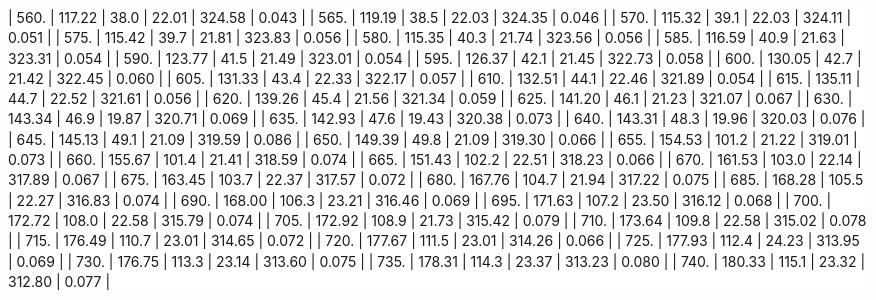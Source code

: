 | 560. | 117.22 | 38.0 | 22.01 | 324.58 | 0.043 |
| 565. | 119.19 | 38.5 | 22.03 | 324.35 | 0.046 |
| 570. | 115.32 | 39.1 | 22.03 | 324.11 | 0.051 |
| 575. | 115.42 | 39.7 | 21.81 | 323.83 | 0.056 |
| 580. | 115.35 | 40.3 | 21.74 | 323.56 | 0.056 |
| 585. | 116.59 | 40.9 | 21.63 | 323.31 | 0.054 |
| 590. | 123.77 | 41.5 | 21.49 | 323.01 | 0.054 |
| 595. | 126.37 | 42.1 | 21.45 | 322.73 | 0.058 |
| 600. | 130.05 | 42.7 | 21.42 | 322.45 | 0.060 |
| 605. | 131.33 | 43.4 | 22.33 | 322.17 | 0.057 |
| 610. | 132.51 | 44.1 | 22.46 | 321.89 | 0.054 |
| 615. | 135.11 | 44.7 | 22.52 | 321.61 | 0.056 |
| 620. | 139.26 | 45.4 | 21.56 | 321.34 | 0.059 |
| 625. | 141.20 | 46.1 | 21.23 | 321.07 | 0.067 |
| 630. | 143.34 | 46.9 | 19.87 | 320.71 | 0.069 |
| 635. | 142.93 | 47.6 | 19.43 | 320.38 | 0.073 |
| 640. | 143.31 | 48.3 | 19.96 | 320.03 | 0.076 |
| 645. | 145.13 | 49.1 | 21.09 | 319.59 | 0.086 |
| 650. | 149.39 | 49.8 | 21.09 | 319.30 | 0.066 |
| 655. | 154.53 | 101.2 | 21.22 | 319.01 | 0.073 |
| 660. | 155.67 | 101.4 | 21.41 | 318.59 | 0.074 |
| 665. | 151.43 | 102.2 | 22.51 | 318.23 | 0.066 |
| 670. | 161.53 | 103.0 | 22.14 | 317.89 | 0.067 |
| 675. | 163.45 | 103.7 | 22.37 | 317.57 | 0.072 |
| 680. | 167.76 | 104.7 | 21.94 | 317.22 | 0.075 |
| 685. | 168.28 | 105.5 | 22.27 | 316.83 | 0.074 |
| 690. | 168.00 | 106.3 | 23.21 | 316.46 | 0.069 |
| 695. | 171.63 | 107.2 | 23.50 | 316.12 | 0.068 |
| 700. | 172.72 | 108.0 | 22.58 | 315.79 | 0.074 |
| 705. | 172.92 | 108.9 | 21.73 | 315.42 | 0.079 |
| 710. | 173.64 | 109.8 | 22.58 | 315.02 | 0.078 |
| 715. | 176.49 | 110.7 | 23.01 | 314.65 | 0.072 |
| 720. | 177.67 | 111.5 | 23.01 | 314.26 | 0.066 |
| 725. | 177.93 | 112.4 | 24.23 | 313.95 | 0.069 |
| 730. | 176.75 | 113.3 | 23.14 | 313.60 | 0.075 |
| 735. | 178.31 | 114.3 | 23.37 | 313.23 | 0.080 |
| 740. | 180.33 | 115.1 | 23.32 | 312.80 | 0.077 |